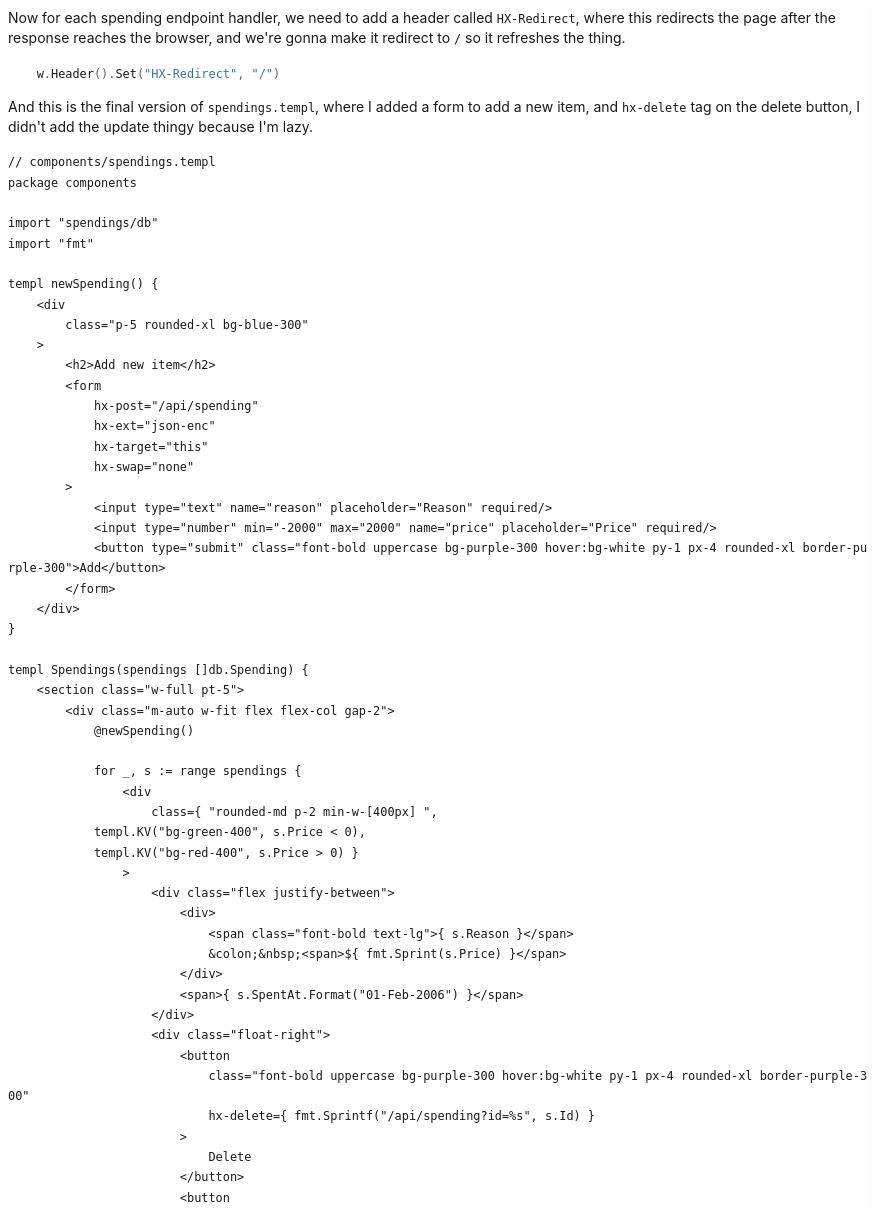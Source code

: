 Now for each spending endpoint handler, we need to add a header called `HX-Redirect`, where this redirects the page after the response reaches the browser, and we're gonna make it redirect to `/` so it refreshes the thing.

```go
	w.Header().Set("HX-Redirect", "/")
```

And this is the final version of `spendings.templ`, where I added a form to add a new item, and `hx-delete` tag on the delete button, I didn't add the update thingy because I'm lazy.

```templ
// components/spendings.templ
package components

import "spendings/db"
import "fmt"

templ newSpending() {
	<div
		class="p-5 rounded-xl bg-blue-300"
	>
		<h2>Add new item</h2>
		<form
			hx-post="/api/spending"
			hx-ext="json-enc"
			hx-target="this"
			hx-swap="none"
		>
			<input type="text" name="reason" placeholder="Reason" required/>
			<input type="number" min="-2000" max="2000" name="price" placeholder="Price" required/>
			<button type="submit" class="font-bold uppercase bg-purple-300 hover:bg-white py-1 px-4 rounded-xl border-purple-300">Add</button>
		</form>
	</div>
}

templ Spendings(spendings []db.Spending) {
	<section class="w-full pt-5">
		<div class="m-auto w-fit flex flex-col gap-2">
			@newSpending()

			for _, s := range spendings {
				<div
					class={ "rounded-md p-2 min-w-[400px] ",
            templ.KV("bg-green-400", s.Price < 0),
            templ.KV("bg-red-400", s.Price > 0) }
				>
					<div class="flex justify-between">
						<div>
							<span class="font-bold text-lg">{ s.Reason }</span>
							&colon;&nbsp;<span>${ fmt.Sprint(s.Price) }</span>
						</div>
						<span>{ s.SpentAt.Format("01-Feb-2006") }</span>
					</div>
					<div class="float-right">
						<button
							class="font-bold uppercase bg-purple-300 hover:bg-white py-1 px-4 rounded-xl border-purple-300"
							hx-delete={ fmt.Sprintf("/api/spending?id=%s", s.Id) }
						>
							Delete
						</button>
						<button
```